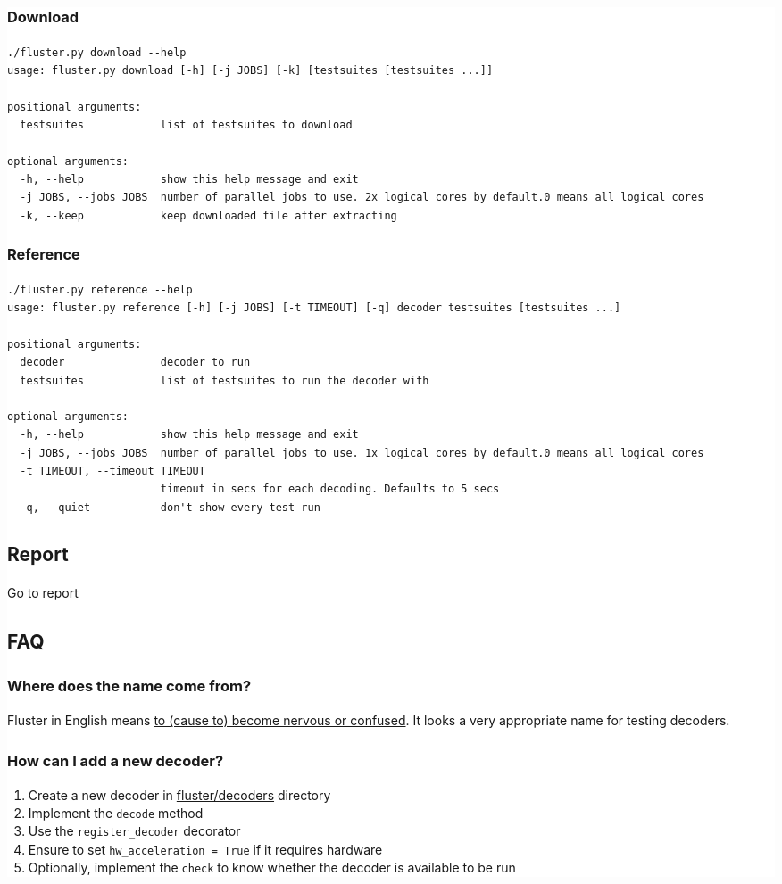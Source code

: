 ### Download

```
./fluster.py download --help
usage: fluster.py download [-h] [-j JOBS] [-k] [testsuites [testsuites ...]]

positional arguments:
  testsuites            list of testsuites to download

optional arguments:
  -h, --help            show this help message and exit
  -j JOBS, --jobs JOBS  number of parallel jobs to use. 2x logical cores by default.0 means all logical cores
  -k, --keep            keep downloaded file after extracting
```

### Reference

```
./fluster.py reference --help
usage: fluster.py reference [-h] [-j JOBS] [-t TIMEOUT] [-q] decoder testsuites [testsuites ...]

positional arguments:
  decoder               decoder to run
  testsuites            list of testsuites to run the decoder with

optional arguments:
  -h, --help            show this help message and exit
  -j JOBS, --jobs JOBS  number of parallel jobs to use. 1x logical cores by default.0 means all logical cores
  -t TIMEOUT, --timeout TIMEOUT
                        timeout in secs for each decoding. Defaults to 5 secs
  -q, --quiet           don't show every test run
```

## Report

[Go to report](REPORT.md)

## FAQ

### Where does the name come from?

Fluster in English means [to (cause to) become nervous or
confused](https://www.wordreference.com/definition/fluster). It looks a very
appropriate name for testing decoders.

### How can I add a new decoder?

1. Create a new decoder in [fluster/decoders](fluster/decoders) directory
2. Implement the `decode` method
3. Use the `register_decoder` decorator
4. Ensure to set `hw_acceleration = True` if it requires hardware
5. Optionally, implement the `check` to know whether the decoder is available
   to be run
